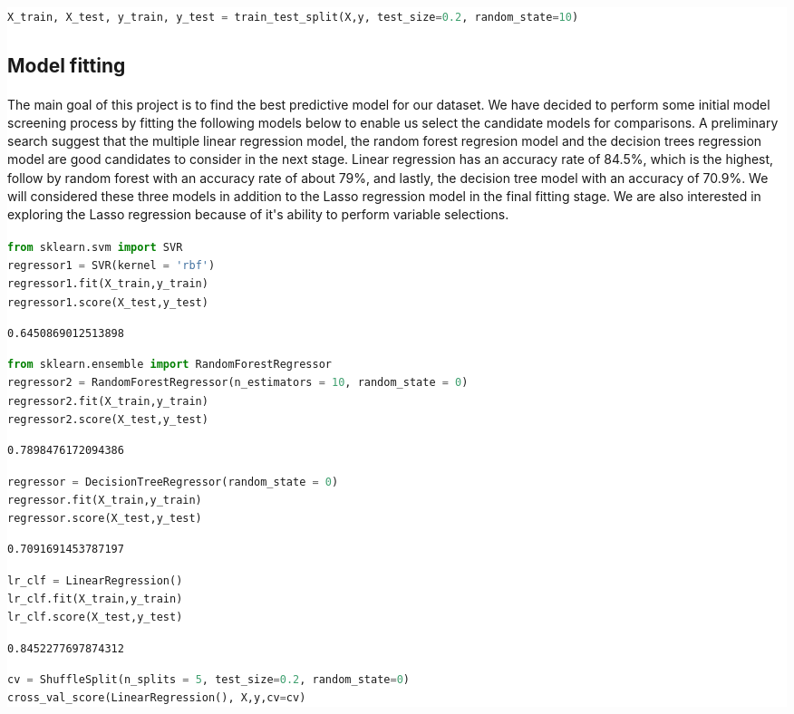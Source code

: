 ```python
X_train, X_test, y_train, y_test = train_test_split(X,y, test_size=0.2, random_state=10)
```

## Model fitting

The main goal of this project is to find the best predictive model for our dataset. We have decided to perform some initial model screening process by fitting the following models below to enable us select the candidate models for comparisons. A preliminary search suggest that the multiple linear regression model, the random forest regresion model and the decision trees regression model are good candidates to consider in the next stage. Linear regression has an accuracy rate of 84.5%, which is the highest, follow by random forest with an accuracy rate of about 79%, and lastly, the decision tree model with an accuracy of 70.9%. We will considered these three models in addition to the Lasso regression model in the final fitting stage. We are also interested in exploring the Lasso regression because of it's ability to perform variable selections.

```python
from sklearn.svm import SVR
regressor1 = SVR(kernel = 'rbf')
regressor1.fit(X_train,y_train)
regressor1.score(X_test,y_test)
```

```
0.6450869012513898
```

```python
from sklearn.ensemble import RandomForestRegressor
regressor2 = RandomForestRegressor(n_estimators = 10, random_state = 0)
regressor2.fit(X_train,y_train)
regressor2.score(X_test,y_test)
```

```
0.7898476172094386
```

```python
regressor = DecisionTreeRegressor(random_state = 0)
regressor.fit(X_train,y_train)
regressor.score(X_test,y_test)
```

```
0.7091691453787197
```

```python
lr_clf = LinearRegression()
lr_clf.fit(X_train,y_train)
lr_clf.score(X_test,y_test)
```

```
0.8452277697874312
```

```python
cv = ShuffleSplit(n_splits = 5, test_size=0.2, random_state=0)
cross_val_score(LinearRegression(), X,y,cv=cv)
```
